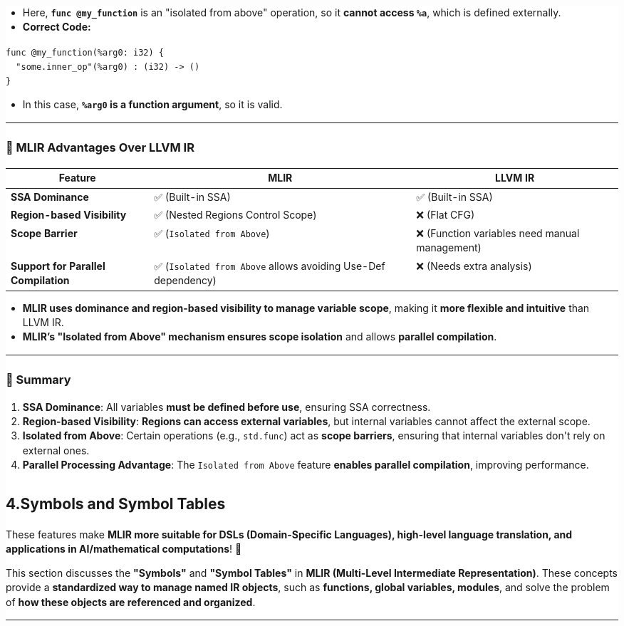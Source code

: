 - Here, **`func @my_function`** is an "isolated from above" operation, so it **cannot access `%a`**, which is defined externally.
- **Correct Code:**

```
func @my_function(%arg0: i32) {
  "some.inner_op"(%arg0) : (i32) -> ()
}
```

- In this case, **`%arg0` is a function argument**, so it is valid.

---

### **🔹 MLIR Advantages Over LLVM IR**

| Feature | MLIR | LLVM IR |
| --- | --- | --- |
| **SSA Dominance** | ✅ (Built-in SSA) | ✅ (Built-in SSA) |
| **Region-based Visibility** | ✅ (Nested Regions Control Scope) | ❌ (Flat CFG) |
| **Scope Barrier** | ✅ (`Isolated from Above`) | ❌ (Function variables need manual management) |
| **Support for Parallel Compilation** | ✅ (`Isolated from Above` allows avoiding Use-Def dependency) | ❌ (Needs extra analysis) |

- **MLIR uses dominance and region-based visibility to manage variable scope**, making it **more flexible and intuitive** than LLVM IR.
- **MLIR’s "Isolated from Above" mechanism ensures scope isolation** and allows **parallel compilation**.

---

### **🔹 Summary**

1. **SSA Dominance**: All variables **must be defined before use**, ensuring SSA correctness.
2. **Region-based Visibility**: **Regions can access external variables**, but internal variables cannot affect the external scope.
3. **Isolated from Above**: Certain operations (e.g., `std.func`) act as **scope barriers**, ensuring that internal variables don't rely on external ones.
4. **Parallel Processing Advantage**: The `Isolated from Above` feature **enables parallel compilation**, improving performance.

## **4.Symbols and Symbol Tables**

These features make **MLIR more suitable for DSLs (Domain-Specific Languages), high-level language translation, and applications in AI/mathematical computations**! 🚀

This section discusses the **"Symbols"** and **"Symbol Tables"** in **MLIR (Multi-Level Intermediate Representation)**. These concepts provide a **standardized way to manage named IR objects**, such as **functions, global variables, modules**, and solve the problem of **how these objects are referenced and organized**.

---
